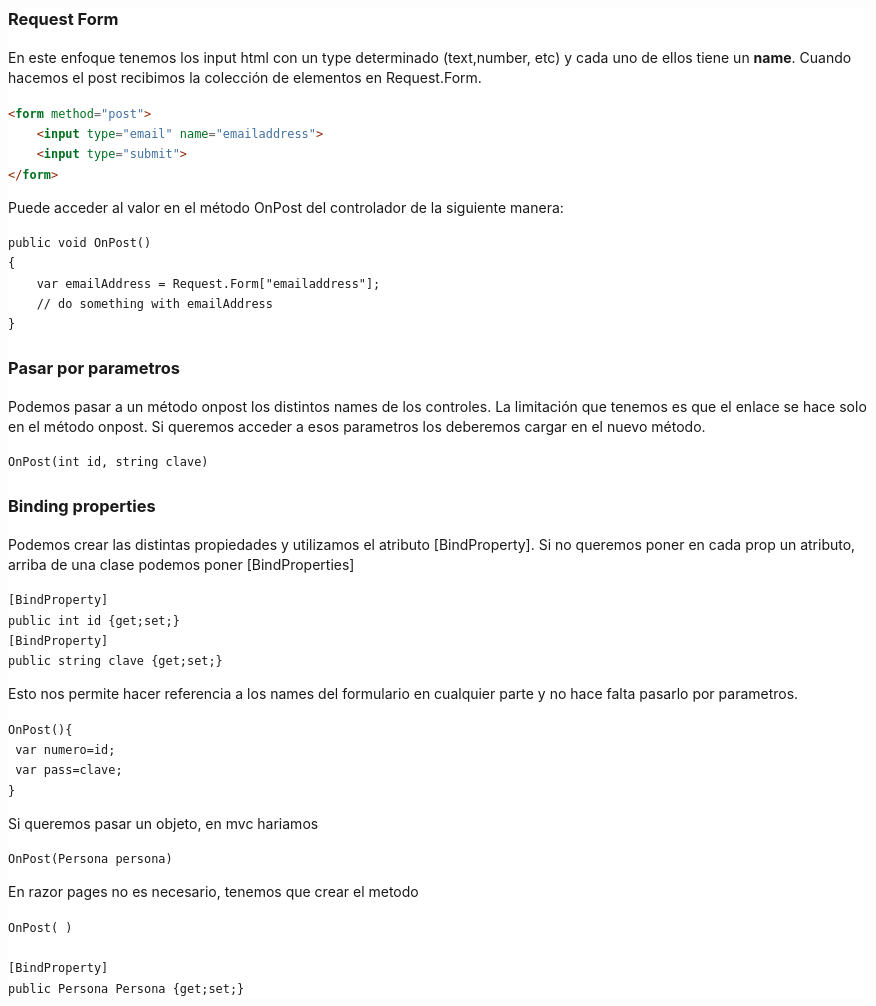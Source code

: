 ### Request Form

En este enfoque tenemos los input html con un type determinado (text,number, etc) y cada uno de ellos tiene un <b>name</b>. Cuando hacemos el post recibimos la colección de elementos en Request.Form.
``` html
<form method="post">
    <input type="email" name="emailaddress"> 
    <input type="submit">
</form>
```
Puede acceder al valor en el método OnPost del controlador de la siguiente manera:
``` html
public void OnPost()
{
    var emailAddress = Request.Form["emailaddress"];
    // do something with emailAddress
}
``` 
### Pasar por parametros

Podemos pasar a un método onpost los distintos names de los controles. La limitación que tenemos es que el enlace se hace solo en el método onpost. 
Si queremos acceder a esos parametros los deberemos cargar en el nuevo método.

``` html
OnPost(int id, string clave)
```
### Binding properties

Podemos crear las distintas propiedades y utilizamos el atributo [BindProperty]. Si no queremos poner en cada prop un atributo, arriba de una clase podemos poner [BindProperties] 

``` html
[BindProperty]
public int id {get;set;}
[BindProperty]
public string clave {get;set;}
``` 
Esto nos permite hacer referencia a los names del formulario en cualquier parte y no hace falta pasarlo por parametros.
``` html
OnPost(){
 var numero=id;
 var pass=clave;
}
``` 

Si queremos pasar un objeto, en mvc hariamos
``` html
OnPost(Persona persona)
```
En razor pages no es necesario, tenemos que crear el metodo
 
```
OnPost( )

[BindProperty]
public Persona Persona {get;set;}
```
